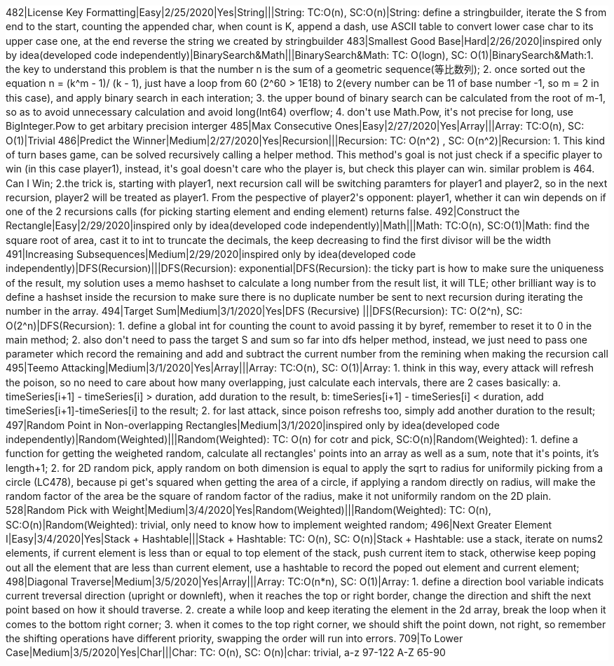 482|License Key Formatting|Easy|2/25/2020|Yes|String|||String: TC:O(n), SC:O(n)|String: define a stringbuilder, iterate the S from end to the start, counting the appended char, when count is K, append a dash, use ASCII table to convert lower case char to its upper case one, at the end reverse the string we created by stringbuilder
483|Smallest Good Base|Hard|2/26/2020|inspired only by idea(developed code independently)|BinarySearch&Math|||BinarySearch&Math: TC: O(logn), SC: O(1)|BinarySearch&Math:1. the key to understand this problem is that the number n is the sum of a geometric sequence(等比数列); 2. once sorted out the equation n = (k^m - 1)/ (k - 1), just have a loop from 60 (2^60 > 1E18) to 2(every number can be 11 of base number -1, so m = 2 in this case), and apply binary search in each interation; 3. the upper bound of binary search can be calculated from the root of m-1, so as to avoid unnecessary calculation and avoid long(Int64) overflow; 4. don't use Math.Pow, it's not precise for long, use BigInteger.Pow to get arbitary precision interger
485|Max Consecutive Ones|Easy|2/27/2020|Yes|Array|||Array: TC:O(n), SC: O(1)|Trivial 
486|Predict the Winner|Medium|2/27/2020|Yes|Recursion|||Recursion: TC: O(n^2) , SC: O(n^2)|Recursion: 1. This kind of turn bases game, can be solved recursively calling a helper method. This method's goal is not just check if a specific player to win (in this case player1), instead, it's goal doesn't care who the player is, but check this player can win. similar problem is 464. Can I Win; 2.the trick is, starting with player1, next recursion call will be switching paramters for player1 and player2, so in the next recursion, player2 will be treated as player1. From the pespective of player2's opponent: player1, whether it can win depends on if one of the 2 recursions calls (for picking starting element and ending element) returns false.
492|Construct the Rectangle|Easy|2/29/2020|inspired only by idea(developed code independently)|Math|||Math: TC:O(n), SC:O(1)|Math: find the square root of area, cast it to int to truncate the decimals, the keep decreasing to find the first divisor will be the width
491|Increasing Subsequences|Medium|2/29/2020|inspired only by idea(developed code independently)|DFS(Recursion)|||DFS(Recursion): exponential|DFS(Recursion): the ticky part is how to make sure the uniqueness of the result, my solution uses a memo hashset to calculate a long number from the result list, it will TLE; other brilliant way is to define a hashset inside the recursion to make sure there is no duplicate number be sent to next recursion during iterating the number in the array.
494|Target Sum|Medium|3/1/2020|Yes|DFS (Recursive) |||DFS(Recursion): TC: O(2^n), SC: O(2^n)|DFS(Recursion): 1. define a global int for counting the count to avoid passing it by byref, remember to reset it to 0 in the main method; 2. also don't need to pass the target S and sum so far into dfs helper method, instead, we just need to pass one parameter which record the remaining and add and subtract the current number from the remining when making the recursion call
495|Teemo Attacking|Medium|3/1/2020|Yes|Array|||Array: TC:O(n), SC: O(1)|Array: 1. think in this way, every attack will refresh the poison, so no need to care about how many overlapping, just calculate each intervals, there are 2 cases basically: a. timeSeries[i+1] - timeSeries[i] > duration, add duration to the result, b: timeSeries[i+1] - timeSeries[i] < duration, add timeSeries[i+1]-timeSeries[i] to the result; 2. for last attack, since poison refreshs too, simply add another duration to the result;
497|Random Point in Non-overlapping Rectangles|Medium|3/1/2020|inspired only by idea(developed code independently)|Random(Weighted)|||Random(Weighted): TC: O(n) for cotr and pick, SC:O(n)|Random(Weighted): 1. define a function for getting the weigheted random, calculate all rectangles' points into an array as well as a sum, note that it's points, it’s length+1; 2. for 2D random pick, apply random on both dimension is equal to apply the sqrt to radius for uniformily picking from a circle (LC478), because pi get's squared when getting the area of a circle, if applying a random directly on radius, will make the random factor of the area be the square of random factor of the radius, make it not uniformily random on the 2D plain. 
528|Random Pick with Weight|Medium|3/4/2020|Yes|Random(Weighted)|||Random(Weighted): TC: O(n),  SC:O(n)|Random(Weighted): trivial, only need to know how to implement weighted random;
496|Next Greater Element I|Easy|3/4/2020|Yes|Stack + Hashtable|||Stack + Hashtable: TC: O(n), SC: O(n)|Stack + Hashtable: use a stack, iterate on nums2 elements, if current element is less than or equal to top element of the stack, push current item to stack, otherwise keep poping out all the element that are less than current element, use a hashtable to record the poped out element and current element; 
498|Diagonal Traverse|Medium|3/5/2020|Yes|Array|||Array: TC:O(n*n), SC: O(1)|Array: 1. define a direction bool variable indicats current treversal direction (upright or downleft), when it reaches the top or right border, change the direction and shift the next point based on how it should traverse. 2. create a while loop and keep iterating the element in the 2d array, break the loop when it comes to the bottom right corner; 3. when it comes to the top right corner, we should shift the point down, not right, so remember the shifting operations have different priority, swapping the order will run into errors.
709|To Lower Case|Medium|3/5/2020|Yes|Char|||Char: TC: O(n), SC: O(n)|char: trivial, a-z 97-122 A-Z 65-90
